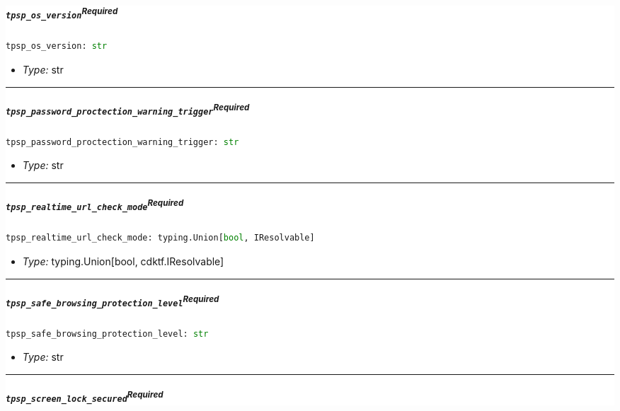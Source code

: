 ##### `tpsp_os_version`<sup>Required</sup> <a name="tpsp_os_version" id="@cdktf/provider-okta.policyDeviceAssuranceChromeos.PolicyDeviceAssuranceChromeos.property.tpspOsVersion"></a>

```python
tpsp_os_version: str
```

- *Type:* str

---

##### `tpsp_password_proctection_warning_trigger`<sup>Required</sup> <a name="tpsp_password_proctection_warning_trigger" id="@cdktf/provider-okta.policyDeviceAssuranceChromeos.PolicyDeviceAssuranceChromeos.property.tpspPasswordProctectionWarningTrigger"></a>

```python
tpsp_password_proctection_warning_trigger: str
```

- *Type:* str

---

##### `tpsp_realtime_url_check_mode`<sup>Required</sup> <a name="tpsp_realtime_url_check_mode" id="@cdktf/provider-okta.policyDeviceAssuranceChromeos.PolicyDeviceAssuranceChromeos.property.tpspRealtimeUrlCheckMode"></a>

```python
tpsp_realtime_url_check_mode: typing.Union[bool, IResolvable]
```

- *Type:* typing.Union[bool, cdktf.IResolvable]

---

##### `tpsp_safe_browsing_protection_level`<sup>Required</sup> <a name="tpsp_safe_browsing_protection_level" id="@cdktf/provider-okta.policyDeviceAssuranceChromeos.PolicyDeviceAssuranceChromeos.property.tpspSafeBrowsingProtectionLevel"></a>

```python
tpsp_safe_browsing_protection_level: str
```

- *Type:* str

---

##### `tpsp_screen_lock_secured`<sup>Required</sup> <a name="tpsp_screen_lock_secured" id="@cdktf/provider-okta.policyDeviceAssuranceChromeos.PolicyDeviceAssuranceChromeos.property.tpspScreenLockSecured"></a>
